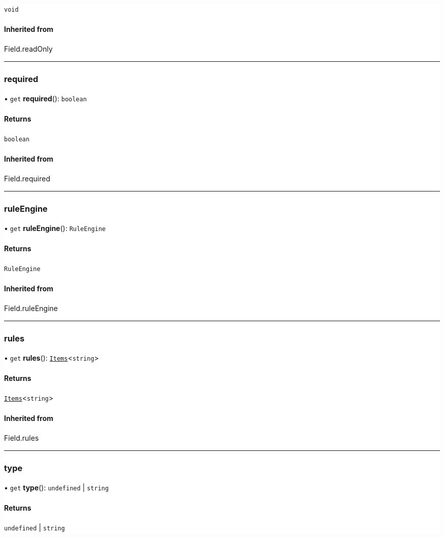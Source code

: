 `void`

#### Inherited from

Field.readOnly

___

### required

• `get` **required**(): `boolean`

#### Returns

`boolean`

#### Inherited from

Field.required

___

### ruleEngine

• `get` **ruleEngine**(): `RuleEngine`

#### Returns

`RuleEngine`

#### Inherited from

Field.ruleEngine

___

### rules

• `get` **rules**(): [`Items`](../modules/types_Json.md#items)<`string`\>

#### Returns

[`Items`](../modules/types_Json.md#items)<`string`\>

#### Inherited from

Field.rules

___

### type

• `get` **type**(): `undefined` \| `string`

#### Returns

`undefined` \| `string`
